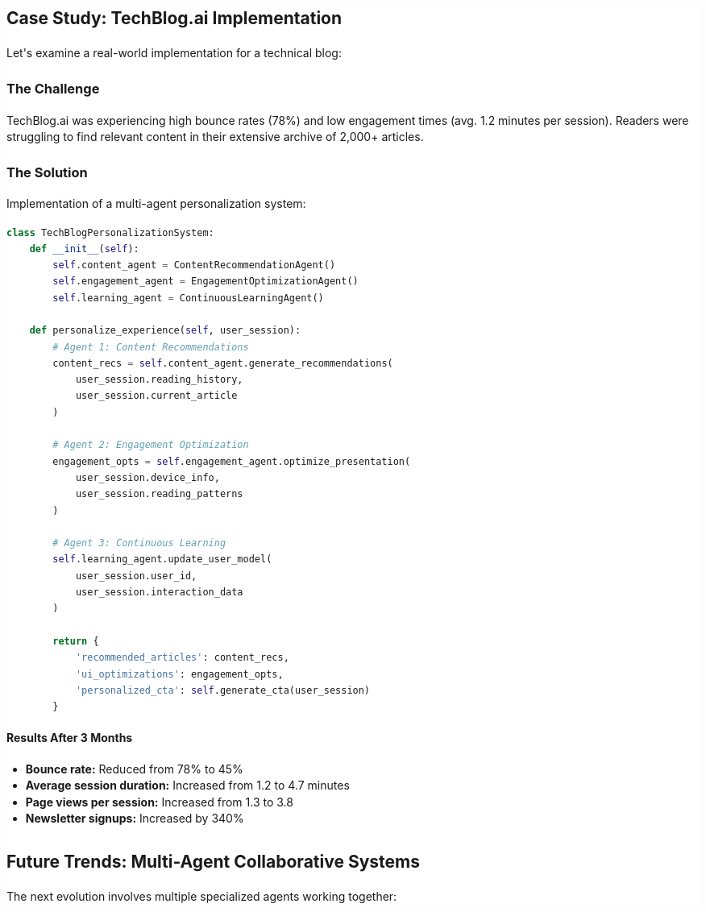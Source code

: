## Case Study: TechBlog.ai Implementation
Let's examine a real-world implementation for a technical blog:

### The Challenge
TechBlog.ai was experiencing high bounce rates (78%) and low engagement times (avg. 1.2 minutes per session). Readers were struggling to find relevant content in their extensive archive of 2,000+ articles.

### The Solution
Implementation of a multi-agent personalization system:

```python
class TechBlogPersonalizationSystem:
    def __init__(self):
        self.content_agent = ContentRecommendationAgent()
        self.engagement_agent = EngagementOptimizationAgent()
        self.learning_agent = ContinuousLearningAgent()
        
    def personalize_experience(self, user_session):
        # Agent 1: Content Recommendations
        content_recs = self.content_agent.generate_recommendations(
            user_session.reading_history,
            user_session.current_article
        )
        
        # Agent 2: Engagement Optimization
        engagement_opts = self.engagement_agent.optimize_presentation(
            user_session.device_info,
            user_session.reading_patterns
        )
        
        # Agent 3: Continuous Learning
        self.learning_agent.update_user_model(
            user_session.user_id,
            user_session.interaction_data
        )
        
        return {
            'recommended_articles': content_recs,
            'ui_optimizations': engagement_opts,
            'personalized_cta': self.generate_cta(user_session)
        }
```

#### Results After 3 Months
- **Bounce rate:** Reduced from 78% to 45%
- **Average session duration:** Increased from 1.2 to 4.7 minutes
- **Page views per session:** Increased from 1.3 to 3.8
- **Newsletter signups:** Increased by 340%

## Future Trends: Multi-Agent Collaborative Systems
The next evolution involves multiple specialized agents working together:
